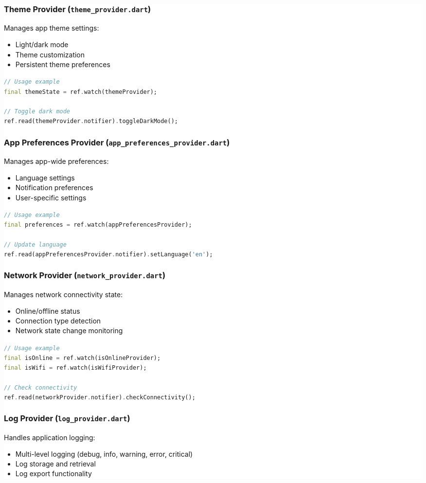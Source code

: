 ### Theme Provider (`theme_provider.dart`)

Manages app theme settings:
- Light/dark mode
- Theme customization
- Persistent theme preferences

```dart
// Usage example
final themeState = ref.watch(themeProvider);

// Toggle dark mode
ref.read(themeProvider.notifier).toggleDarkMode();
```

### App Preferences Provider (`app_preferences_provider.dart`)

Manages app-wide preferences:
- Language settings
- Notification preferences
- User-specific settings

```dart
// Usage example
final preferences = ref.watch(appPreferencesProvider);

// Update language
ref.read(appPreferencesProvider.notifier).setLanguage('en');
```

### Network Provider (`network_provider.dart`)

Manages network connectivity state:
- Online/offline status
- Connection type detection
- Network state change monitoring

```dart
// Usage example
final isOnline = ref.watch(isOnlineProvider);
final isWifi = ref.watch(isWifiProvider);

// Check connectivity
ref.read(networkProvider.notifier).checkConnectivity();
```

### Log Provider (`log_provider.dart`)

Handles application logging:
- Multi-level logging (debug, info, warning, error, critical)
- Log storage and retrieval
- Log export functionality
